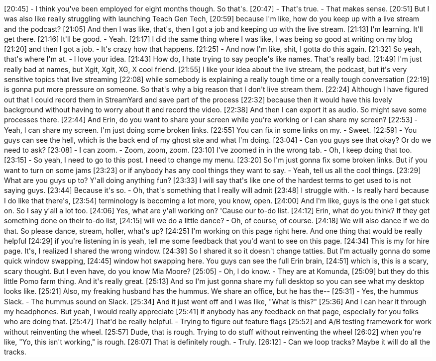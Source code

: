 [20:45] - I think you've been employed for eight months though. So that's.
[20:47] - That's true. - That makes sense.
[20:51] But I was also like really struggling with launching Teach Gen Tech,
[20:59] because I'm like, how do you keep up with a live stream and the podcast?
[21:05] And then I was like, that's, then I got a job and keeping up with the live stream.
[21:13] I'm learning. It'll get there.
[21:16] It'll be good. - Yeah.
[21:17] I did the same thing where I was like, I was being so good at writing on my blog
[21:20] and then I got a job. - It's crazy how that happens.
[21:25] - And now I'm like, shit, I gotta do this again.
[21:32] So yeah, that's where I'm at. - I love your idea.
[21:43] How do, I hate trying to say people's like names. That's really bad.
[21:49] I'm just really bad at names, but Xgit, Xgit, XG, X cool friend.
[21:55] I like your idea about the live stream, the podcast, but it's very sensitive topics that live streaming
[22:08] while somebody is explaining a really tough time or a really tough conversation
[22:19] is gonna put more pressure on someone. So that's why a big reason that I don't live stream them.
[22:24] Although I have figured out that I could record them in StreamYard and save part of the process
[22:32] because then it would have this lovely background without having to worry about it and record the video.
[22:38] And then I can export it as audio. So might save some processes there.
[22:44] And Erin, do you want to share your screen while you're working or I can share my screen?
[22:53] - Yeah, I can share my screen. I'm just doing some broken links.
[22:55] You can fix in some links on my. - Sweet.
[22:59] - You guys can see the hell, which is the back end of my ghost site and what I'm doing.
[23:04] - Can you guys see that okay? Or do we need to ask?
[23:08] - I can zoom. - Zoom, zoom, zoom.
[23:10] I've zoomed in in the wrong tab. - Oh, I keep doing that too.
[23:15] - So yeah, I need to go to this post. I need to change my menu.
[23:20] So I'm just gonna fix some broken links. But if you want to turn on some jams
[23:23] or if anybody has any cool things they want to say. - Yeah, tell us all the cool things.
[23:29] What are you guys up to? Y'all doing anything fun?
[23:33] I will say that's like one of the hardest terms to get used to is not saying guys.
[23:44] Because it's so. - Oh, that's something that I really will admit
[23:48] I struggle with. - Is really hard because I do like that there's,
[23:54] terminology is becoming a lot more, you know, open.
[24:00] And I'm like, guys is the one I get stuck on. So I say y'all a lot too.
[24:06] Yes, what are y'all working on? 'Cause our to-do list.
[24:12] Erin, what do you think? If they get something done on their to-do list,
[24:15] will we do a little dance? - Oh, of course, of course.
[24:18] We will also dance if we do that. So please dance, stream, holler, what's up?
[24:25] I'm working on this page right here. And one thing that would be really helpful
[24:29] if you're listening in is yeah, tell me some feedback that you'd want to see on this page.
[24:34] This is my for hire page. It's, I realized I shared the wrong window.
[24:39] So I shared it so it doesn't change tatties. But I'm actually gonna do some quick window swapping,
[24:45] window hot swapping here. You guys can see the full Erin brain,
[24:51] which is, this is a scary, scary thought. But I even have, do you know Mia Moore?
[25:05] - Oh, I do know. - They are at Komunda,
[25:09] but they do this little Pomo farm thing. And it's really great.
[25:13] And so I'm just gonna share my full desktop so you can see what my desktop looks like.
[25:21] Also, my freaking husband has the hummus. We share an office, but he has the--
[25:31] - Yes, the hummus Slack. - The hummus sound on Slack.
[25:34] And it just went off and I was like, "What is this?"
[25:36] And I can hear it through my headphones. But yeah, I would really appreciate
[25:41] if anybody has any feedback on that page, especially for you folks who are doing that.
[25:47] That'd be really helpful. - Trying to figure out feature flags
[25:52] and A/B testing framework for work without reinventing the wheel.
[25:57] Dude, that is rough. Trying to do stuff without reinventing the wheel
[26:02] when you're like, "Yo, this isn't working," is rough.
[26:07] That is definitely rough. - Truly.
[26:12] - Can we loop tracks? Maybe it will do all the tracks.